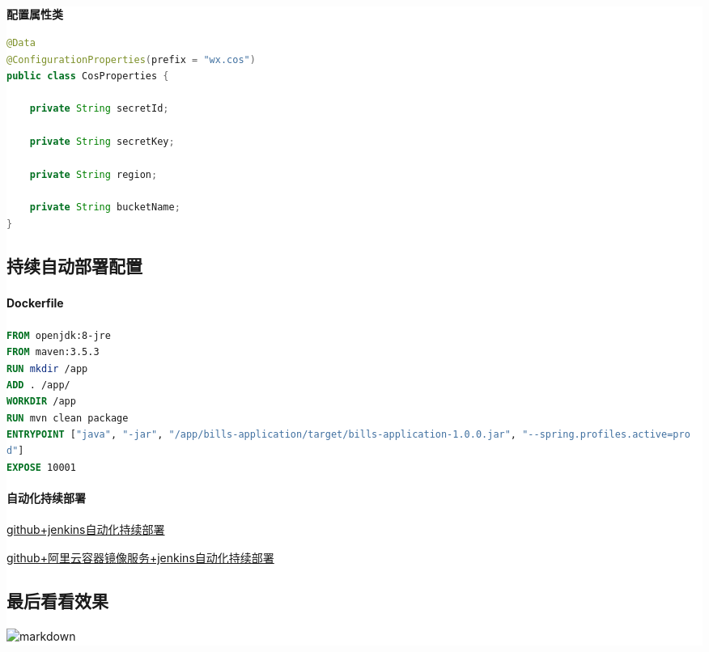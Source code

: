 

**配置属性类**

```java
@Data
@ConfigurationProperties(prefix = "wx.cos")
public class CosProperties {

    private String secretId;

    private String secretKey;

    private String region;

    private String bucketName;
}
```



## **持续自动部署配置**

#### Dockerfile

```dockerfile
FROM openjdk:8-jre
FROM maven:3.5.3
RUN mkdir /app
ADD . /app/
WORKDIR /app
RUN mvn clean package
ENTRYPOINT ["java", "-jar", "/app/bills-application/target/bills-application-1.0.0.jar", "--spring.profiles.active=prod"]
EXPOSE 10001
```


#### 自动化持续部署

[github+jenkins自动化持续部署](http://ddmcc.cn/2019/06/07/automatic-continuous-ntegration-with-centos/)

[github+阿里云容器镜像服务+jenkins自动化持续部署](http://ddmcc.cn/2019/05/15/automatic-continuous-ntegration/)





## 最后看看效果


![markdown](https://ddmcc-1255635056.file.myqcloud.com/fea119e4-05cd-4b42-bf79-9cec67f600c7.png)
